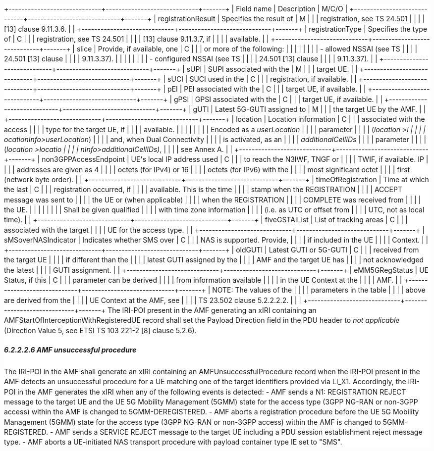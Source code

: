 +-----------------------------+-----------------------------+-------+ | Field name | Description | M/C/O | +-----------------------------+-----------------------------+-------+ | registrationResult | Specifies the result of | M | | | registration, see TS 24.501 | | | | [13] clause 9.11.3.6. | | +-----------------------------+-----------------------------+-------+ | registrationType | Specifies the type of | C | | | registration, see TS 24.501 | | | | [13] clause 9.11.3.7, if | | | | available. | | +-----------------------------+-----------------------------+-------+ | slice | Provide, if available, one | C | | | or more of the following: | | | | | | | | - allowed NSSAI (see TS | | | | 24.501 [13] clause | | | | 9.11.3.37). | | | | | | | | - configured NSSAI (see TS | | | | 24.501 [13] clause | | | | 9.11.3.37). | | +-----------------------------+-----------------------------+-------+ | sUPI | SUPI associated with the | M | | | target UE. | | +-----------------------------+-----------------------------+-------+ | sUCI | SUCI used in the | C | | | registration, if available. | | +-----------------------------+-----------------------------+-------+ | pEI | PEI associated with the | C | | | target UE, if available. | | +-----------------------------+-----------------------------+-------+ | gPSI | GPSI associated with the | C | | | target UE, if available. | | +-----------------------------+-----------------------------+-------+ | gUTI | Latest 5G-GUTI assigned to | M | | | the target UE by the AMF. | | +-----------------------------+-----------------------------+-------+ | location | Location information | C | | | associated with the access | | | | type for the target UE, if | | | | available. | | | | | | | | Encoded as a _userLocation_ | | | | parameter | | | | (_location >l | | | | ocationInfo>userLocation_) | | | | and, when Dual Connectivity | | | | is activated, as an | | | | _additionalCellIDs_ | | | | parameter | | | | (_location >locatio | | | | nInfo>additionalCellIDs)_, | | | | see Annex A. | | +-----------------------------+-----------------------------+-------+ | non3GPPAccessEndpoint | UE\'s local IP address used | C | | | to reach the N3IWF, TNGF or | | | | TWIF, if available. IP | | | | addresses are given as 4 | | | | octets (for IPv4) or 16 | | | | octets (for IPv6) with the | | | | most significant octet | | | | first (network byte order). | | +-----------------------------+-----------------------------+-------+ | timeOfRegistration | Time at which the last | C | | | registration occurred, if | | | | available. This is the time | | | | stamp when the REGISTRATION | | | | ACCEPT message was sent to | | | | the UE or (when applicable) | | | | when the REGISTRATION | | | | COMPLETE was received from | | | | the UE. | | | | | | | | Shall be given qualified | | | | with time zone information | | | | (i.e. as UTC or offset from | | | | UTC, not as local time). | | +-----------------------------+-----------------------------+-------+ | fiveGSTAIList | List of tracking areas | C | | | associated with the target | | | | UE for the access type. | | +-----------------------------+-----------------------------+-------+ | sMSoverNASIndicator | Indicates whether SMS over | C | | | NAS is supported. Provide, | | | | if included in the UE | | | | Context. | | +-----------------------------+-----------------------------+-------+ | oldGUTI | Latest GUTI or 5G-GUTI | C | | | received from the target UE | | | | if different than the | | | | latest GUTI assigned by the | | | | AMF and the target UE has | | | | not acknowledged the latest | | | | GUTI assignment. | | +-----------------------------+-----------------------------+-------+ | eMM5GRegStatus | UE Status, if this | C | | | parameter can be derived | | | | from information available | | | | in the UE Context at the | | | | AMF. | | +-----------------------------+-----------------------------+-------+ | NOTE: The values of the | | | | parameters in the table | | | | above are derived from the | | | | UE Context at the AMF, see | | | | TS 23.502 clause 5.2.2.2.2. | | | +-----------------------------+-----------------------------+-------+
The IRI-POI present in the AMF generating an xIRI containing an
AMFStartOfInterceptionWithRegisteredUE record shall set the Payload Direction
field in the PDU header to _not applicable_ (Direction Value 5, see ETSI TS
103 221-2 [8] clause 5.2.6).
##### 6.2.2.2.6 AMF unsuccessful procedure
The IRI-POI in the AMF shall generate an xIRI containing an
AMFUnsuccessfulProcedure record when the IRI-POI present in the AMF detects an
unsuccessful procedure for a UE matching one of the target identifiers
provided via LI_X1.
Accordingly, the IRI-POI in the AMF generates the xIRI when any of the
following events is detected:
\- AMF sends a N1: REGISTRATION REJECT message to the target UE and the UE 5G
Mobility Management (5GMM) state for the access type (3GPP NG-RAN or non-3GPP
access) within the AMF is changed to 5GMM-DEREGISTERED.
\- AMF aborts a registration procedure before the UE 5G Mobility Management
(5GMM) state for the access type (3GPP NG-RAN or non-3GPP access) within the
AMF is changed to 5GMM-REGISTERED.
\- AMF sends a SERVICE REJECT message to the target UE including a PDU session
establishment reject message type.
\- AMF aborts a UE-initiated NAS transport procedure with payload container
type IE set to \"SMS\".
